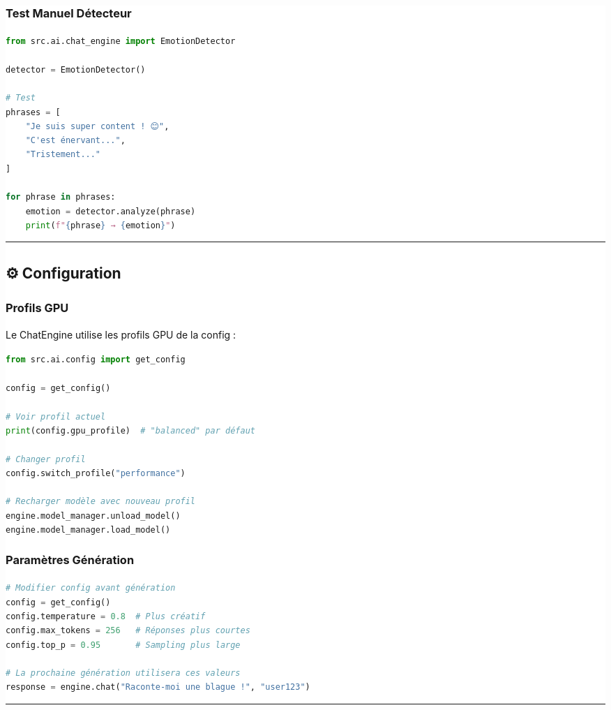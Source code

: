 ### Test Manuel Détecteur

```python
from src.ai.chat_engine import EmotionDetector

detector = EmotionDetector()

# Test
phrases = [
    "Je suis super content ! 😊",
    "C'est énervant...",
    "Tristement..."
]

for phrase in phrases:
    emotion = detector.analyze(phrase)
    print(f"{phrase} → {emotion}")
```

---

## ⚙️ Configuration

### Profils GPU

Le ChatEngine utilise les profils GPU de la config :

```python
from src.ai.config import get_config

config = get_config()

# Voir profil actuel
print(config.gpu_profile)  # "balanced" par défaut

# Changer profil
config.switch_profile("performance")

# Recharger modèle avec nouveau profil
engine.model_manager.unload_model()
engine.model_manager.load_model()
```

### Paramètres Génération

```python
# Modifier config avant génération
config = get_config()
config.temperature = 0.8  # Plus créatif
config.max_tokens = 256   # Réponses plus courtes
config.top_p = 0.95       # Sampling plus large

# La prochaine génération utilisera ces valeurs
response = engine.chat("Raconte-moi une blague !", "user123")
```

---